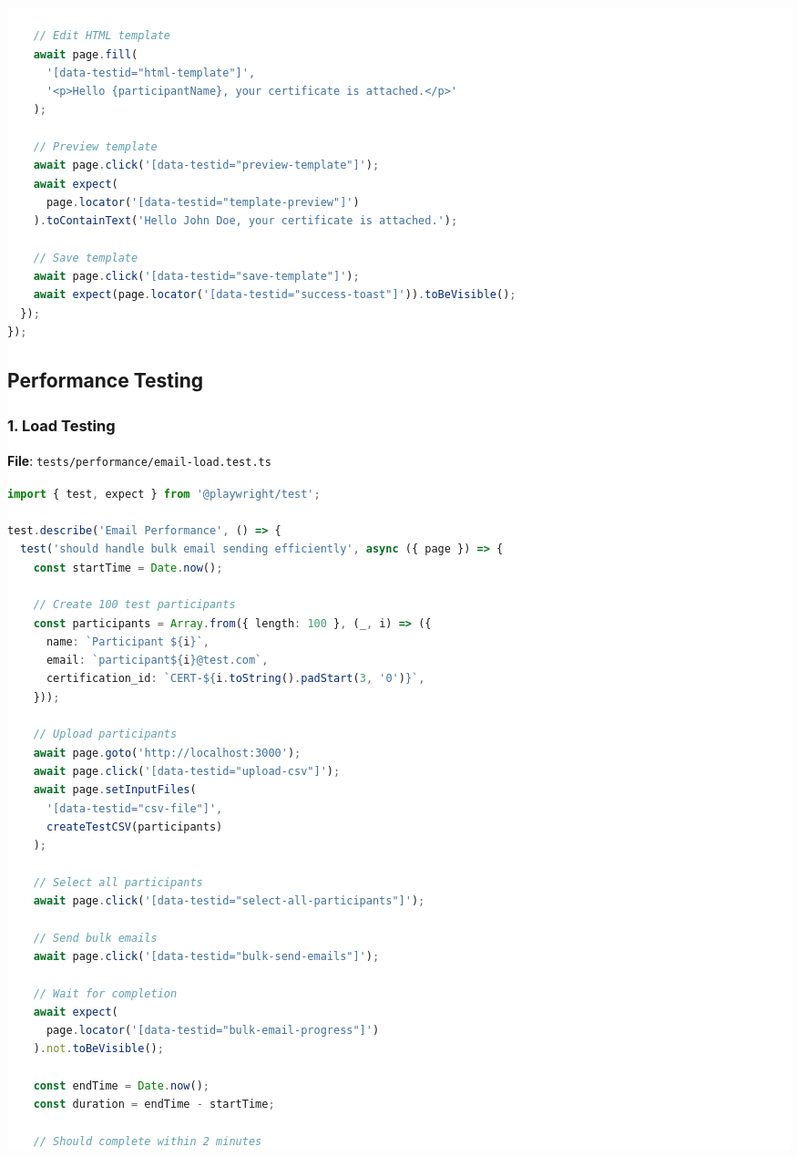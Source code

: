 ```typescript

    // Edit HTML template
    await page.fill(
      '[data-testid="html-template"]',
      '<p>Hello {participantName}, your certificate is attached.</p>'
    );

    // Preview template
    await page.click('[data-testid="preview-template"]');
    await expect(
      page.locator('[data-testid="template-preview"]')
    ).toContainText('Hello John Doe, your certificate is attached.');

    // Save template
    await page.click('[data-testid="save-template"]');
    await expect(page.locator('[data-testid="success-toast"]')).toBeVisible();
  });
});
```

## Performance Testing

### 1. Load Testing

**File**: `tests/performance/email-load.test.ts`

```typescript
import { test, expect } from '@playwright/test';

test.describe('Email Performance', () => {
  test('should handle bulk email sending efficiently', async ({ page }) => {
    const startTime = Date.now();

    // Create 100 test participants
    const participants = Array.from({ length: 100 }, (_, i) => ({
      name: `Participant ${i}`,
      email: `participant${i}@test.com`,
      certification_id: `CERT-${i.toString().padStart(3, '0')}`,
    }));

    // Upload participants
    await page.goto('http://localhost:3000');
    await page.click('[data-testid="upload-csv"]');
    await page.setInputFiles(
      '[data-testid="csv-file"]',
      createTestCSV(participants)
    );

    // Select all participants
    await page.click('[data-testid="select-all-participants"]');

    // Send bulk emails
    await page.click('[data-testid="bulk-send-emails"]');

    // Wait for completion
    await expect(
      page.locator('[data-testid="bulk-email-progress"]')
    ).not.toBeVisible();

    const endTime = Date.now();
    const duration = endTime - startTime;

    // Should complete within 2 minutes
```